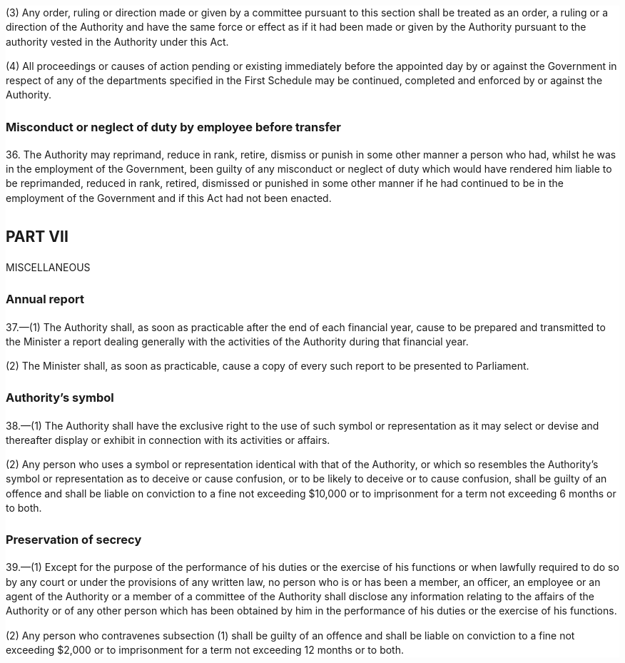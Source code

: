 (3) Any order, ruling or direction made or given by a committee pursuant to this section shall be treated as an order, a ruling or a direction of the Authority and have the same force or effect as if it had been made or given by the Authority pursuant to the authority vested in the Authority under this Act.

(4) All proceedings or causes of action pending or existing immediately before the appointed day by or against the Government in respect of any of the departments specified in the First Schedule may be continued, completed and enforced by or against the Authority.

### Misconduct or neglect of duty by employee before transfer

36\. The Authority may reprimand, reduce in rank, retire, dismiss or punish in some other manner a person who had, whilst he was in the employment of the Government, been guilty of any misconduct or neglect of duty which would have rendered him liable to be reprimanded, reduced in rank, retired, dismissed or punished in some other manner if he had continued to be in the employment of the Government and if this Act had not been enacted.

## PART VII

MISCELLANEOUS

### Annual report

37\.—(1) The Authority shall, as soon as practicable after the end of each financial year, cause to be prepared and transmitted to the Minister a report dealing generally with the activities of the Authority during that financial year.

(2) The Minister shall, as soon as practicable, cause a copy of every such report to be presented to Parliament.

### Authority’s symbol

38\.—(1) The Authority shall have the exclusive right to the use of such symbol or representation as it may select or devise and thereafter display or exhibit in connection with its activities or affairs.

(2) Any person who uses a symbol or representation identical with that of the Authority, or which so resembles the Authority’s symbol or representation as to deceive or cause confusion, or to be likely to deceive or to cause confusion, shall be guilty of an offence and shall be liable on conviction to a fine not exceeding $10,000 or to imprisonment for a term not exceeding 6 months or to both.

### Preservation of secrecy

39\.—(1) Except for the purpose of the performance of his duties or the exercise of his functions or when lawfully required to do so by any court or under the provisions of any written law, no person who is or has been a member, an officer, an employee or an agent of the Authority or a member of a committee of the Authority shall disclose any information relating to the affairs of the Authority or of any other person which has been obtained by him in the performance of his duties or the exercise of his functions.

(2) Any person who contravenes subsection (1) shall be guilty of an offence and shall be liable on conviction to a fine not exceeding $2,000 or to imprisonment for a term not exceeding 12 months or to both.
